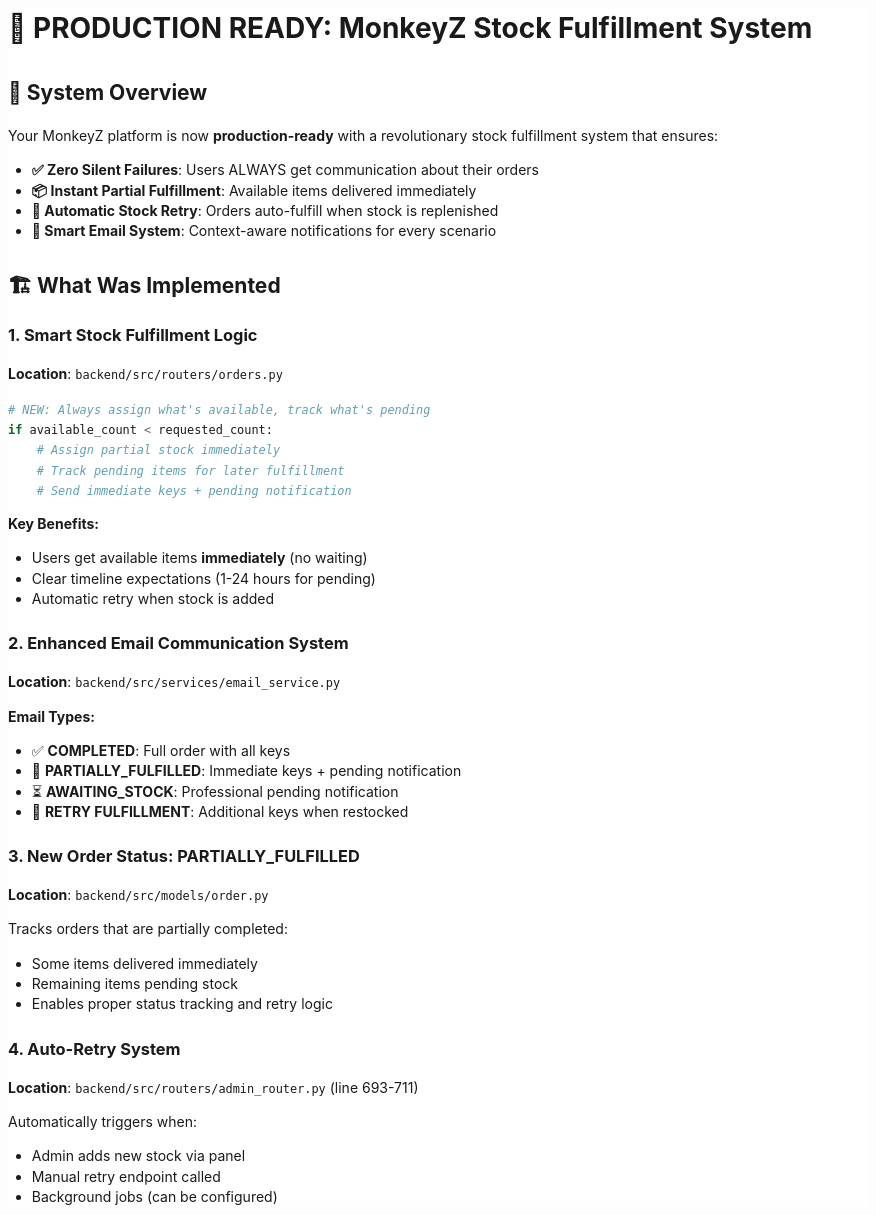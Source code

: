 # 🎯 PRODUCTION READY: MonkeyZ Stock Fulfillment System

## 🚀 System Overview

Your MonkeyZ platform is now **production-ready** with a revolutionary stock fulfillment system that ensures:

- **✅ Zero Silent Failures**: Users ALWAYS get communication about their orders
- **📦 Instant Partial Fulfillment**: Available items delivered immediately
- **🔄 Automatic Stock Retry**: Orders auto-fulfill when stock is replenished
- **📧 Smart Email System**: Context-aware notifications for every scenario

## 🏗️ What Was Implemented

### 1. Smart Stock Fulfillment Logic
**Location**: `backend/src/routers/orders.py`

```python
# NEW: Always assign what's available, track what's pending
if available_count < requested_count:
    # Assign partial stock immediately
    # Track pending items for later fulfillment
    # Send immediate keys + pending notification
```

**Key Benefits:**
- Users get available items **immediately** (no waiting)
- Clear timeline expectations (1-24 hours for pending)
- Automatic retry when stock is added

### 2. Enhanced Email Communication System
**Location**: `backend/src/services/email_service.py`

**Email Types:**
- ✅ **COMPLETED**: Full order with all keys
- 📧 **PARTIALLY_FULFILLED**: Immediate keys + pending notification  
- ⏳ **AWAITING_STOCK**: Professional pending notification
- 🔄 **RETRY FULFILLMENT**: Additional keys when restocked

### 3. New Order Status: PARTIALLY_FULFILLED
**Location**: `backend/src/models/order.py`

Tracks orders that are partially completed:
- Some items delivered immediately
- Remaining items pending stock
- Enables proper status tracking and retry logic

### 4. Auto-Retry System
**Location**: `backend/src/routers/admin_router.py` (line 693-711)

Automatically triggers when:
- Admin adds new stock via panel
- Manual retry endpoint called
- Background jobs (can be configured)
